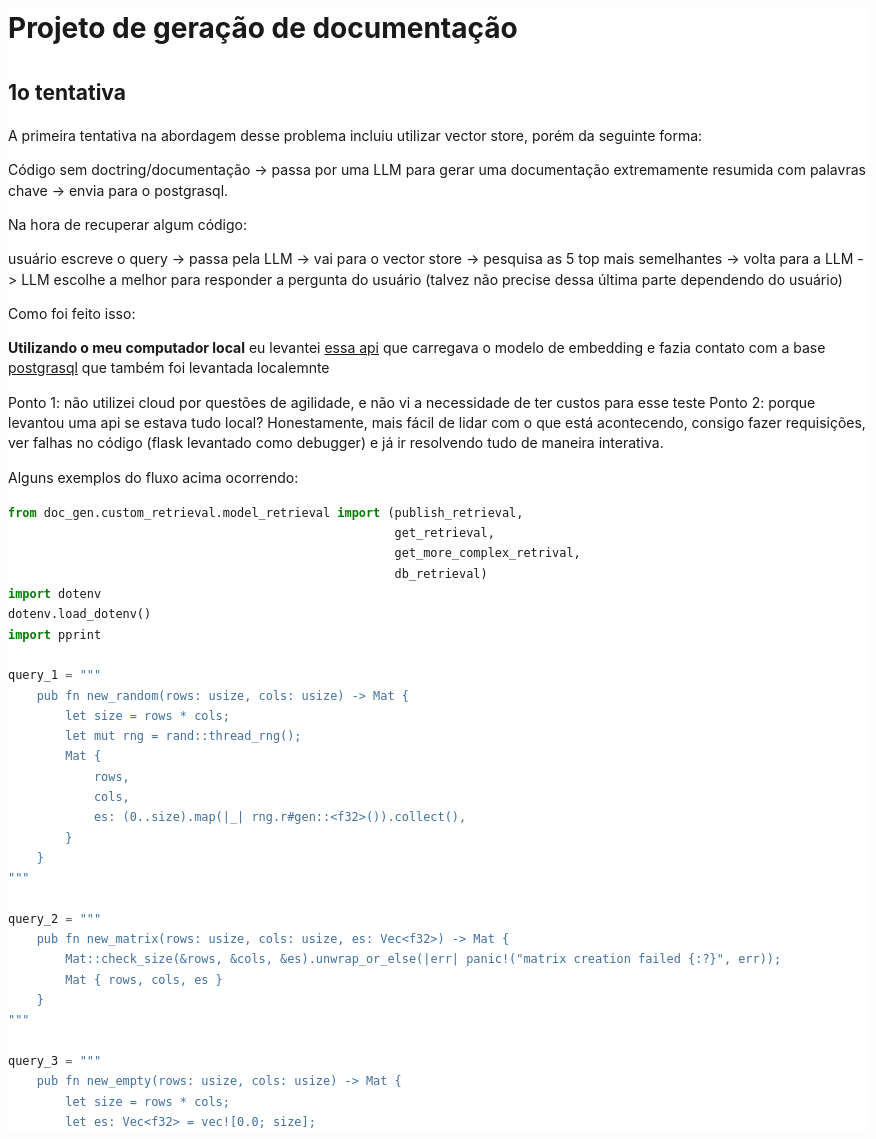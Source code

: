 # Projeto de geração de documentação


## 1o tentativa

A primeira tentativa na abordagem desse problema incluiu utilizar vector store, porém da seguinte forma:

Código sem doctring/documentação -> passa por uma LLM para gerar uma documentação extremamente resumida com palavras chave ->
envia para o postgrasql.

Na hora de recuperar algum código:

usuário escreve o query -> passa pela LLM -> vai para o vector store -> pesquisa as 5 top mais semelhantes -> volta para a LLM -> LLM escolhe a melhor para responder a pergunta do usuário (talvez não precise dessa última parte dependendo do usuário)


Como foi feito isso:

**Utilizando o meu computador local** eu levantei [essa api](api_endpoint_models/app.py) que carregava o modelo de embedding e fazia contato com a base [postgrasql](infra/postgresql/compose.yaml) que também foi levantada localemnte

Ponto 1: não utilizei cloud por questões de agilidade, e não vi a necessidade de ter custos para esse teste
Ponto 2: porque levantou uma api se estava tudo local? Honestamente, mais fácil de lidar com o que está acontecendo, consigo fazer requisições, ver falhas no código (flask levantado como debugger) e já ir resolvendo tudo de maneira interativa.

Alguns exemplos do fluxo acima ocorrendo:

```python
from doc_gen.custom_retrieval.model_retrieval import (publish_retrieval,
                                                      get_retrieval,
                                                      get_more_complex_retrival,
                                                      db_retrieval)
import dotenv
dotenv.load_dotenv()
import pprint

query_1 = """
    pub fn new_random(rows: usize, cols: usize) -> Mat {
        let size = rows * cols;
        let mut rng = rand::thread_rng();
        Mat {
            rows,
            cols,
            es: (0..size).map(|_| rng.r#gen::<f32>()).collect(),
        }
    }
"""

query_2 = """
    pub fn new_matrix(rows: usize, cols: usize, es: Vec<f32>) -> Mat {
        Mat::check_size(&rows, &cols, &es).unwrap_or_else(|err| panic!("matrix creation failed {:?}", err));
        Mat { rows, cols, es }
    }
"""

query_3 = """
    pub fn new_empty(rows: usize, cols: usize) -> Mat {
        let size = rows * cols;
        let es: Vec<f32> = vec![0.0; size];
```